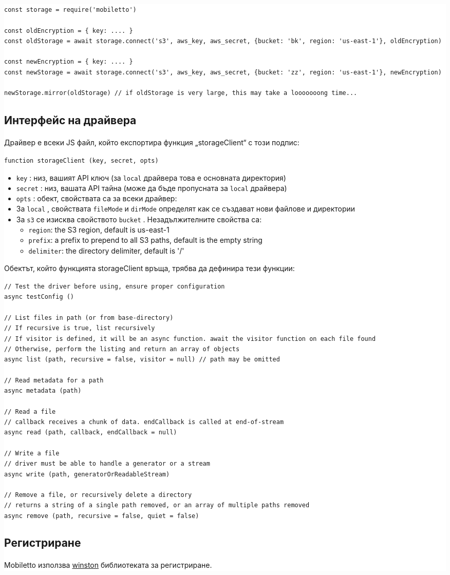     const storage = require('mobiletto')

    const oldEncryption = { key: .... }
    const oldStorage = await storage.connect('s3', aws_key, aws_secret, {bucket: 'bk', region: 'us-east-1'}, oldEncryption)

    const newEncryption = { key: .... }
    const newStorage = await storage.connect('s3', aws_key, aws_secret, {bucket: 'zz', region: 'us-east-1'}, newEncryption)

    newStorage.mirror(oldStorage) // if oldStorage is very large, this may take a looooooong time...

 ## Интерфейс на драйвера
 Драйвер е всеки JS файл, който експортира функция „storageClient“ с този подпис:

    function storageClient (key, secret, opts)

 * `key` : низ, вашият API ключ (за `local` драйвера това е основната директория)
 * `secret` : низ, вашата API тайна (може да бъде пропусната за `local` драйвера)
 * `opts` : обект, свойствата са за всеки драйвер:
 * За `local` , свойствата `fileMode` и `dirMode` определят как се създават нови файлове и директории
 * За `s3` се изисква свойството `bucket` . Незадължителните свойства са:
    * `region`: the S3 region, default is us-east-1
    * `prefix`: a prefix to prepend to all S3 paths, default is the empty string
    * `delimiter`: the directory delimiter, default is '/'

 Обектът, който функцията storageClient връща, трябва да дефинира тези функции:

    // Test the driver before using, ensure proper configuration
    async testConfig ()

    // List files in path (or from base-directory)
    // If recursive is true, list recursively
    // If visitor is defined, it will be an async function. await the visitor function on each file found
    // Otherwise, perform the listing and return an array of objects
    async list (path, recursive = false, visitor = null) // path may be omitted
    
    // Read metadata for a path
    async metadata (path)
    
    // Read a file
    // callback receives a chunk of data. endCallback is called at end-of-stream
    async read (path, callback, endCallback = null)

    // Write a file
    // driver must be able to handle a generator or a stream
    async write (path, generatorOrReadableStream)

    // Remove a file, or recursively delete a directory
    // returns a string of a single path removed, or an array of multiple paths removed
    async remove (path, recursive = false, quiet = false)

 ## Регистриране
 Mobiletto използва [winston](https://www.npmjs.com/package/winston) библиотеката за регистриране.
